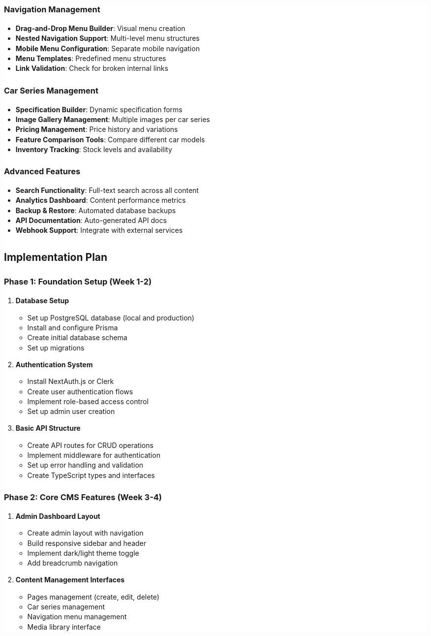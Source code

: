 ### Navigation Management
- **Drag-and-Drop Menu Builder**: Visual menu creation
- **Nested Navigation Support**: Multi-level menu structures
- **Mobile Menu Configuration**: Separate mobile navigation
- **Menu Templates**: Predefined menu structures
- **Link Validation**: Check for broken internal links

### Car Series Management
- **Specification Builder**: Dynamic specification forms
- **Image Gallery Management**: Multiple images per car series
- **Pricing Management**: Price history and variations
- **Feature Comparison Tools**: Compare different car models
- **Inventory Tracking**: Stock levels and availability

### Advanced Features
- **Search Functionality**: Full-text search across all content
- **Analytics Dashboard**: Content performance metrics
- **Backup & Restore**: Automated database backups
- **API Documentation**: Auto-generated API docs
- **Webhook Support**: Integrate with external services

## Implementation Plan

### Phase 1: Foundation Setup (Week 1-2)
1. **Database Setup**
   - Set up PostgreSQL database (local and production)
   - Install and configure Prisma
   - Create initial database schema
   - Set up migrations

2. **Authentication System**
   - Install NextAuth.js or Clerk
   - Create user authentication flows
   - Implement role-based access control
   - Set up admin user creation

3. **Basic API Structure**
   - Create API routes for CRUD operations
   - Implement middleware for authentication
   - Set up error handling and validation
   - Create TypeScript types and interfaces

### Phase 2: Core CMS Features (Week 3-4)
1. **Admin Dashboard Layout**
   - Create admin layout with navigation
   - Build responsive sidebar and header
   - Implement dark/light theme toggle
   - Add breadcrumb navigation

2. **Content Management Interfaces**
   - Pages management (create, edit, delete)
   - Car series management
   - Navigation menu management
   - Media library interface
